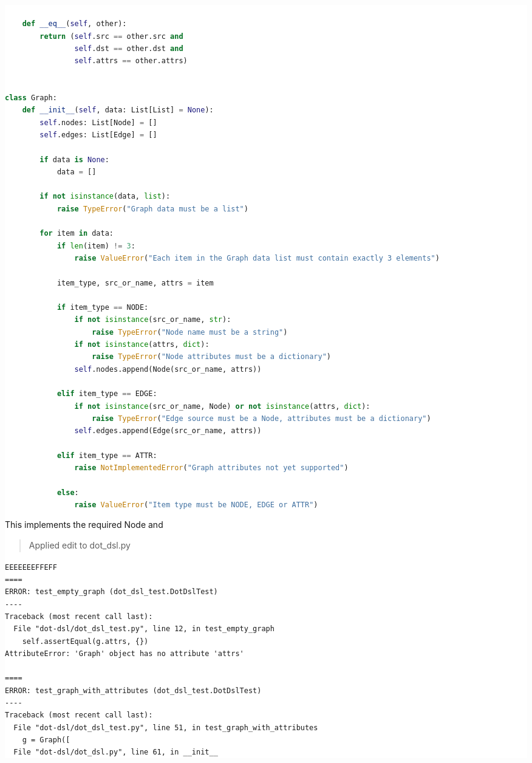 ```python

    def __eq__(self, other):
        return (self.src == other.src and
                self.dst == other.dst and
                self.attrs == other.attrs)


class Graph:
    def __init__(self, data: List[List] = None):
        self.nodes: List[Node] = []
        self.edges: List[Edge] = []
        
        if data is None:
            data = []
            
        if not isinstance(data, list):
            raise TypeError("Graph data must be a list")
            
        for item in data:
            if len(item) != 3:
                raise ValueError("Each item in the Graph data list must contain exactly 3 elements")
                
            item_type, src_or_name, attrs = item
                
            if item_type == NODE:
                if not isinstance(src_or_name, str):
                    raise TypeError("Node name must be a string")
                if not isinstance(attrs, dict):
                    raise TypeError("Node attributes must be a dictionary")
                self.nodes.append(Node(src_or_name, attrs))
                
            elif item_type == EDGE:
                if not isinstance(src_or_name, Node) or not isinstance(attrs, dict):
                    raise TypeError("Edge source must be a Node, attributes must be a dictionary")
                self.edges.append(Edge(src_or_name, attrs))
                
            elif item_type == ATTR:
                raise NotImplementedError("Graph attributes not yet supported")
                
            else:
                raise ValueError("Item type must be NODE, EDGE or ATTR")
```

This implements the required Node and

> Applied edit to dot_dsl.py  
```
EEEEEEEFFEFF
====
ERROR: test_empty_graph (dot_dsl_test.DotDslTest)
----
Traceback (most recent call last):
  File "dot-dsl/dot_dsl_test.py", line 12, in test_empty_graph
    self.assertEqual(g.attrs, {})
AttributeError: 'Graph' object has no attribute 'attrs'

====
ERROR: test_graph_with_attributes (dot_dsl_test.DotDslTest)
----
Traceback (most recent call last):
  File "dot-dsl/dot_dsl_test.py", line 51, in test_graph_with_attributes
    g = Graph([
  File "dot-dsl/dot_dsl.py", line 61, in __init__
```